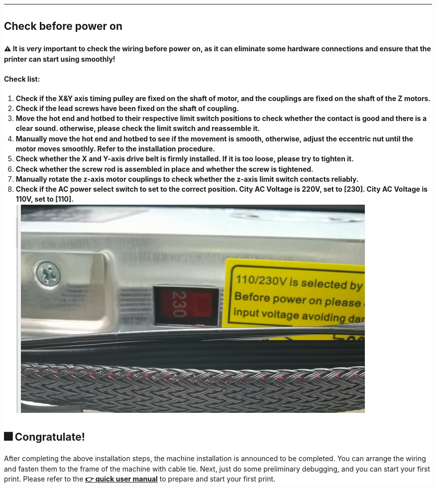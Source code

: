 -----
## Check before power on
#### :warning: It is very important to check the wiring before power on, as it can eliminate some hardware connections and ensure that the printer can start using smoothly!
#### Check list:
1. **Check if the X&Y axis timing pulley are fixed on the shaft of motor, and the couplings are fixed on the shaft of the Z motors.**
2. **Check if the lead screws have been fixed on the shaft of coupling.**
3. **Move the hot end and hotbed to their respective limit switch positions to check whether the contact is good and there is a clear sound. otherwise, please check the limit switch and reassemble it.**
4. **Manually move the hot end and hotbed to see if the movement is smooth, otherwise, adjust the eccentric nut until the motor moves smoothly. Refer to the installation procedure.**
5. **Check whether the X and Y-axis drive belt is firmly installed. If it is too loose, please try to tighten it.**
6. **Check whether the screw rod is assembled in place and whether the screw is tightened.**
7. **Manually rotate the z-axis motor couplings to check whether the z-axis limit switch contacts reliably.**
8. **Check if the AC power select switch to set to the correct position. City AC Voltage is 220V, set to [230]. City AC Voltage is 110V, set to [110].**   
![](./pic/selectAC.png)

## :fireworks: Congratulate! 
After completing the above installation steps, the machine installation is announced to be completed. You can arrange the wiring and fasten them to the frame of the machine with cable tie.
Next, just do some preliminary debugging, and you can start your first print. Please refer to the [**:point_right: quick user manual**](https://github.com/ZONESTAR3D/Z8P/blob/main/Z8P-MK2/2-Operation_Guide/readme.md) to prepare and start your first print.
